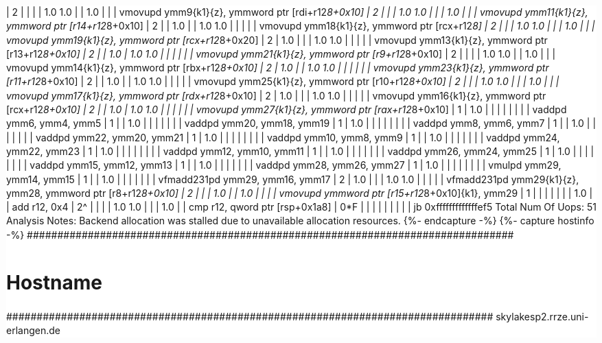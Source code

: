 |   2      |             |      |             | 1.0     1.0 |      | 1.0  |      |      | vmovupd ymm9{k1}{z}, ymmword ptr [rdi+r12*8+0x10]
|   2      |             |      | 1.0     1.0 |             |      | 1.0  |      |      | vmovupd ymm11{k1}{z}, ymmword ptr [r14+r12*8+0x10]
|   2      |             | 1.0  |             | 1.0     1.0 |      |      |      |      | vmovupd ymm18{k1}{z}, ymmword ptr [rcx+r12*8]
|   2      |             |      | 1.0     1.0 |             |      | 1.0  |      |      | vmovupd ymm19{k1}{z}, ymmword ptr [rcx+r12*8+0x20]
|   2      | 1.0         |      |             | 1.0     1.0 |      |      |      |      | vmovupd ymm13{k1}{z}, ymmword ptr [r13+r12*8+0x10]
|   2      |             | 1.0  | 1.0     1.0 |             |      |      |      |      | vmovupd ymm21{k1}{z}, ymmword ptr [r9+r12*8+0x10]
|   2      |             |      |             | 1.0     1.0 |      | 1.0  |      |      | vmovupd ymm14{k1}{z}, ymmword ptr [rbx+r12*8+0x10]
|   2      | 1.0         |      | 1.0     1.0 |             |      |      |      |      | vmovupd ymm23{k1}{z}, ymmword ptr [r11+r12*8+0x10]
|   2      |             | 1.0  |             | 1.0     1.0 |      |      |      |      | vmovupd ymm25{k1}{z}, ymmword ptr [r10+r12*8+0x10]
|   2      |             |      | 1.0     1.0 |             |      | 1.0  |      |      | vmovupd ymm17{k1}{z}, ymmword ptr [rdx+r12*8+0x10]
|   2      | 1.0         |      |             | 1.0     1.0 |      |      |      |      | vmovupd ymm16{k1}{z}, ymmword ptr [rcx+r12*8+0x10]
|   2      |             | 1.0  | 1.0     1.0 |             |      |      |      |      | vmovupd ymm27{k1}{z}, ymmword ptr [rax+r12*8+0x10]
|   1      | 1.0         |      |             |             |      |      |      |      | vaddpd ymm6, ymm4, ymm5
|   1      |             | 1.0  |             |             |      |      |      |      | vaddpd ymm20, ymm18, ymm19
|   1      | 1.0         |      |             |             |      |      |      |      | vaddpd ymm8, ymm6, ymm7
|   1      |             | 1.0  |             |             |      |      |      |      | vaddpd ymm22, ymm20, ymm21
|   1      | 1.0         |      |             |             |      |      |      |      | vaddpd ymm10, ymm8, ymm9
|   1      |             | 1.0  |             |             |      |      |      |      | vaddpd ymm24, ymm22, ymm23
|   1      | 1.0         |      |             |             |      |      |      |      | vaddpd ymm12, ymm10, ymm11
|   1      |             | 1.0  |             |             |      |      |      |      | vaddpd ymm26, ymm24, ymm25
|   1      | 1.0         |      |             |             |      |      |      |      | vaddpd ymm15, ymm12, ymm13
|   1      |             | 1.0  |             |             |      |      |      |      | vaddpd ymm28, ymm26, ymm27
|   1      | 1.0         |      |             |             |      |      |      |      | vmulpd ymm29, ymm14, ymm15
|   1      |             | 1.0  |             |             |      |      |      |      | vfmadd231pd ymm29, ymm16, ymm17
|   2      | 1.0         |      |             | 1.0     1.0 |      |      |      |      | vfmadd231pd ymm29{k1}{z}, ymm28, ymmword ptr [r8+r12*8+0x10]
|   2      |             |      | 1.0         |             | 1.0  |      |      |      | vmovupd ymmword ptr [r15+r12*8+0x10]{k1}, ymm29
|   1      |             |      |             |             |      |      | 1.0  |      | add r12, 0x4
|   2^     |             |      |             | 1.0     1.0 |      |      | 1.0  |      | cmp r12, qword ptr [rsp+0x1a8]
|   0*F    |             |      |             |             |      |      |      |      | jb 0xfffffffffffffef5
Total Num Of Uops: 51
Analysis Notes:
Backend allocation was stalled due to unavailable allocation resources.
{%- endcapture -%}
{%- capture hostinfo -%}
################################################################################
# Hostname
################################################################################
skylakesp2.rrze.uni-erlangen.de
